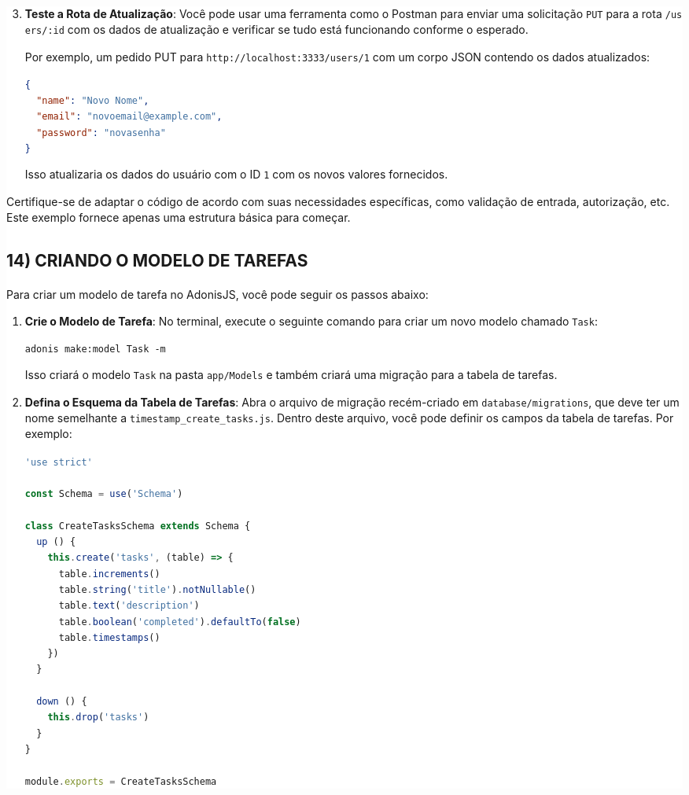 3. **Teste a Rota de Atualização**: Você pode usar uma ferramenta como o Postman para enviar uma solicitação `PUT` para a rota `/users/:id` com os dados de atualização e verificar se tudo está funcionando conforme o esperado.

   Por exemplo, um pedido PUT para `http://localhost:3333/users/1` com um corpo JSON contendo os dados atualizados:

   ```json
   {
     "name": "Novo Nome",
     "email": "novoemail@example.com",
     "password": "novasenha"
   }
   ```

   Isso atualizaria os dados do usuário com o ID `1` com os novos valores fornecidos.

Certifique-se de adaptar o código de acordo com suas necessidades específicas, como validação de entrada, autorização, etc. Este exemplo fornece apenas uma estrutura básica para começar.

## 14) CRIANDO O MODELO DE TAREFAS
Para criar um modelo de tarefa no AdonisJS, você pode seguir os passos abaixo:

1. **Crie o Modelo de Tarefa**: No terminal, execute o seguinte comando para criar um novo modelo chamado `Task`:

   ```
   adonis make:model Task -m
   ```

   Isso criará o modelo `Task` na pasta `app/Models` e também criará uma migração para a tabela de tarefas.

2. **Defina o Esquema da Tabela de Tarefas**: Abra o arquivo de migração recém-criado em `database/migrations`, que deve ter um nome semelhante a `timestamp_create_tasks.js`. Dentro deste arquivo, você pode definir os campos da tabela de tarefas. Por exemplo:

   ```javascript
   'use strict'

   const Schema = use('Schema')

   class CreateTasksSchema extends Schema {
     up () {
       this.create('tasks', (table) => {
         table.increments()
         table.string('title').notNullable()
         table.text('description')
         table.boolean('completed').defaultTo(false)
         table.timestamps()
       })
     }

     down () {
       this.drop('tasks')
     }
   }

   module.exports = CreateTasksSchema
   ```
